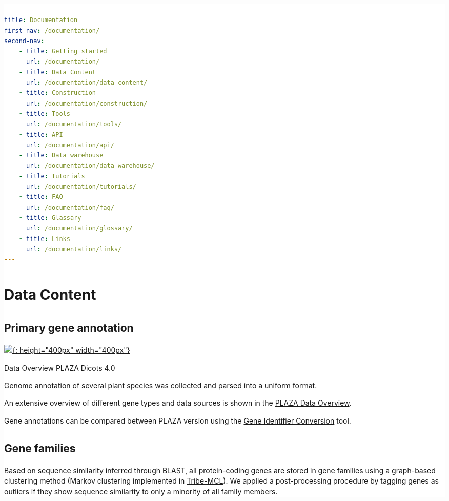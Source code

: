 ```yaml
---
title: Documentation
first-nav: /documentation/
second-nav:
    - title: Getting started
      url: /documentation/
    - title: Data Content
      url: /documentation/data_content/
    - title: Construction
      url: /documentation/construction/
    - title: Tools
      url: /documentation/tools/
    - title: API
      url: /documentation/api/
    - title: Data warehouse
      url: /documentation/data_warehouse/
    - title: Tutorials
      url: /documentation/tutorials/
    - title: FAQ
      url: /documentation/faq/
    - title: Glassary
      url: /documentation/glossary/
    - title: Links
      url: /documentation/links/
---
```




Data Content
============

Primary gene annotation
-----------------------

[![](https://bioinformatics.psb.ugent.be/plaza/img/doku/data_overview_dicots04.png){: height="400px" width="400px"}](https://bioinformatics.psb.ugent.be/plaza//img/doku/data_overview_dicots04.png)

Data Overview PLAZA Dicots 4.0

Genome annotation of several plant species was collected and parsed into a uniform format.

An extensive overview of different gene types and data sources is shown in the [PLAZA Data Overview](/plaza/genes/redirect_data_content).

Gene annotations can be compared between PLAZA version using the [Gene Identifier Conversion](/plaza/documentation/tools#gene_identifier_conversion) tool.

Gene families
-------------

Based on sequence similarity inferred through BLAST, all protein-coding genes are stored in gene families using a graph-based clustering method (Markov clustering implemented in [Tribe-MCL](/plaza/documentation/construction_settings#tribe-mcl)). We applied a post-processing procedure by tagging genes as [outliers](/plaza/documentation/glossary#o) if they show sequence similarity to only a minority of all family members.
